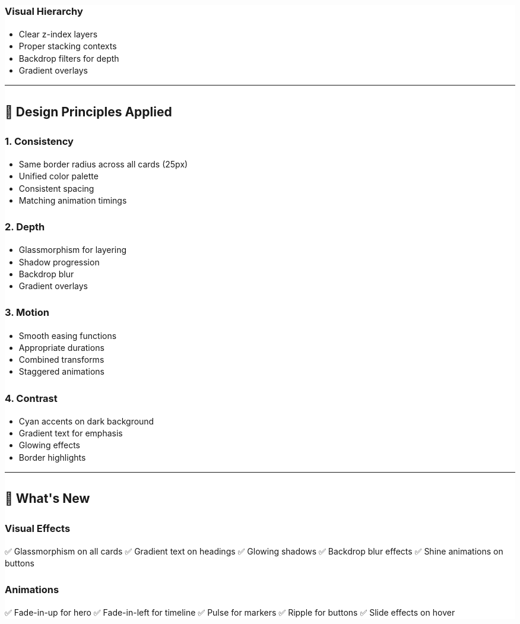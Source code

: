 ### **Visual Hierarchy**
- Clear z-index layers
- Proper stacking contexts
- Backdrop filters for depth
- Gradient overlays

---

## 🎨 Design Principles Applied

### **1. Consistency**
- Same border radius across all cards (25px)
- Unified color palette
- Consistent spacing
- Matching animation timings

### **2. Depth**
- Glassmorphism for layering
- Shadow progression
- Backdrop blur
- Gradient overlays

### **3. Motion**
- Smooth easing functions
- Appropriate durations
- Combined transforms
- Staggered animations

### **4. Contrast**
- Cyan accents on dark background
- Gradient text for emphasis
- Glowing effects
- Border highlights

---

## 🚀 What's New

### **Visual Effects**
✅ Glassmorphism on all cards
✅ Gradient text on headings
✅ Glowing shadows
✅ Backdrop blur effects
✅ Shine animations on buttons

### **Animations**
✅ Fade-in-up for hero
✅ Fade-in-left for timeline
✅ Pulse for markers
✅ Ripple for buttons
✅ Slide effects on hover

